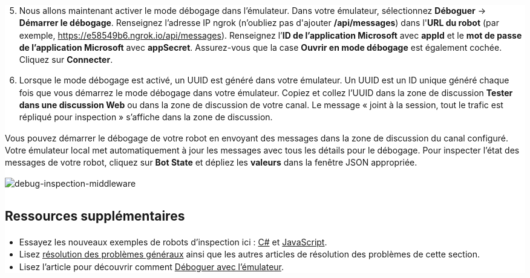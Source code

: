 5. Nous allons maintenant activer le mode débogage dans l’émulateur. Dans votre émulateur, sélectionnez **Déboguer** -> **Démarrer le débogage**. Renseignez l’adresse IP ngrok (n’oubliez pas d'ajouter **/api/messages**) dans l'**URL du robot** (par exemple, https://e58549b6.ngrok.io/api/messages). Renseignez l’**ID de l’application Microsoft** avec **appId** et le **mot de passe de l’application Microsoft** avec **appSecret**. Assurez-vous que la case **Ouvrir en mode débogage** est également cochée. Cliquez sur **Connecter**. 

6. Lorsque le mode débogage est activé, un UUID est généré dans votre émulateur. Un UUID est un ID unique généré chaque fois que vous démarrez le mode débogage dans votre émulateur. Copiez et collez l’UUID dans la zone de discussion **Tester dans une discussion Web** ou dans la zone de discussion de votre canal. Le message « joint à la session, tout le trafic est répliqué pour inspection » s’affiche dans la zone de discussion. 

 Vous pouvez démarrer le débogage de votre robot en envoyant des messages dans la zone de discussion du canal configuré. Votre émulateur local met automatiquement à jour les messages avec tous les détails pour le débogage. Pour inspecter l’état des messages de votre robot, cliquez sur **Bot State** et dépliez les **valeurs** dans la fenêtre JSON appropriée. 

 ![debug-inspection-middleware](./media/bot-debug-inspection-middleware/debug-state-inspection-channel-chat.gif)

## <a name="additional-resources"></a>Ressources supplémentaires
- Essayez les nouveaux exemples de robots d’inspection ici : [C#](https://github.com/microsoft/BotBuilder-Samples/tree/master/samples/csharp_dotnetcore/47.inspection) et [JavaScript](https://github.com/microsoft/BotBuilder-Samples/tree/master/samples/javascript_nodejs/47.inspection). 
- Lisez [résolution des problèmes généraux](bot-service-troubleshoot-bot-configuration.md) ainsi que les autres articles de résolution des problèmes de cette section.
- Lisez l’article pour découvrir comment [Déboguer avec l’émulateur](bot-service-debug-emulator.md).

